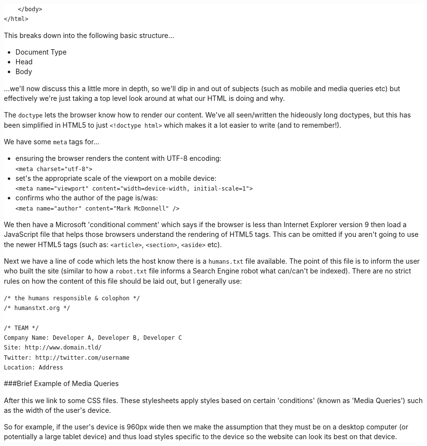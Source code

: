 ```
	</body>
</html>
```

This breaks down into the following basic structure…

* Document Type
* Head
* Body

...we'll now discuss this a little more in depth, so we'll dip in and out of subjects (such as mobile and media queries etc) but effectively we're just taking a top level look around at what our HTML is doing and why.

The `doctype` lets the browser know how to render our content. We've all seen/written the hideously long doctypes, but this has been simplified in HTML5 to just `<!doctype html>` which makes it a lot easier to write (and to remember!).

We have some `meta` tags for…

* ensuring the browser renders the content with UTF-8 encoding:  
`<meta charset="utf-8">`
* set's the appropriate scale of the viewport on a mobile device:  
`<meta name="viewport" content="width=device-width, initial-scale=1">`
* confirms who the author of the page is/was:  
`<meta name="author" content="Mark McDonnell" />`

We then have a Microsoft 'conditional comment' which says if the browser is less than Internet Explorer version 9 then load a JavaScript file that helps those browsers understand the rendering of HTML5 tags. This can be omitted if you aren't going to use the newer HTML5 tags (such as: `<article>`, `<section>`, `<aside>` etc).

Next we have a line of code which lets the host know there is a `humans.txt` file available. The point of this file is to inform the user who built the site (similar to how a `robot.txt` file informs a Search Engine robot what can/can't be indexed). There are no strict rules on how the content of this file should be laid out, but I generally use:

```
/* the humans responsible & colophon */
/* humanstxt.org */

/* TEAM */
Company Name: Developer A, Developer B, Developer C
Site: http://www.domain.tld/
Twitter: http://twitter.com/username
Location: Address
```

###Brief Example of Media Queries

After this we link to some CSS files. These stylesheets apply styles based on certain 'conditions' (known as 'Media Queries') such as the width of the user's device. 

So for example, if the user's device is 960px wide then we make the assumption that they must be on a desktop computer (or potentially a large tablet device) and thus load styles specific to the device so the website can look its best on that device. 
